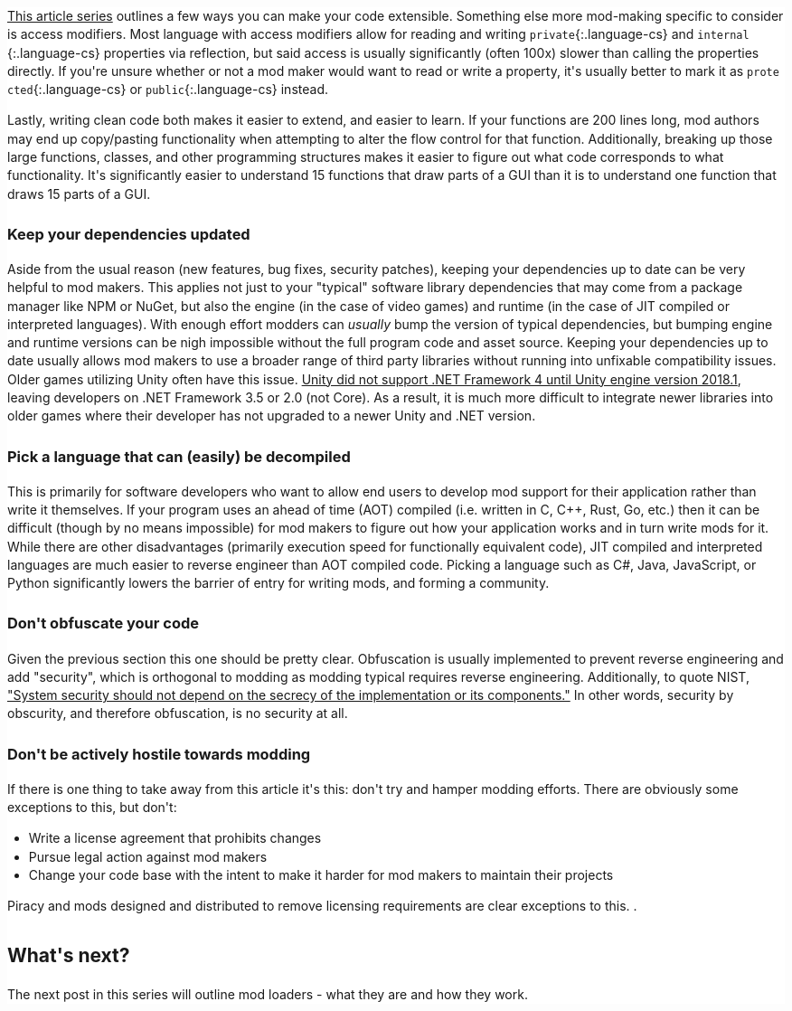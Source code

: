 [This article series](https://medium.com/@benjishults/extensible-design-with-spring-8e7e392ea077) outlines a few ways you can make your code extensible. Something else more mod-making specific to consider is access modifiers. Most language with access modifiers allow for reading and writing `private`{:.language-cs} and `internal`{:.language-cs} properties via reflection, but said access is usually significantly (often 100x) slower than calling the properties directly. If you're unsure whether or not a mod maker would want to read or write a property, it's usually better to mark it as `protected`{:.language-cs} or `public`{:.language-cs} instead.

Lastly, writing clean code both makes it easier to extend, and easier to learn. If your functions are 200 lines long, mod authors may end up copy/pasting functionality when attempting to alter the flow control for that function. Additionally, breaking up those large functions, classes, and other programming structures makes it easier to figure out what code corresponds to what functionality. It's significantly easier to understand 15 functions that draw parts of a GUI than it is to understand one function that draws 15 parts of a GUI.

### Keep your dependencies updated
Aside from the usual reason (new features, bug fixes, security patches), keeping your dependencies up to date can be very helpful to mod makers. This applies not just to your "typical" software library dependencies that may come from a package manager like NPM or NuGet, but also the engine (in the case of video games) and runtime (in the case of JIT compiled or interpreted languages). With enough effort modders can _usually_ bump the version of typical dependencies, but bumping engine and runtime versions can be nigh impossible without the full program code and asset source. Keeping your dependencies up to date usually allows mod makers to use a broader range of third party libraries without running into unfixable compatibility issues. Older games utilizing Unity often have this issue. [Unity did not support .NET Framework 4 until Unity engine version 2018.1](https://docs.microsoft.com/en-us/visualstudio/gamedev/unity/unity-scripting-upgrade), leaving developers on .NET Framework 3.5 or 2.0 (not Core). As a result, it is much more difficult to integrate newer libraries into older games where their developer has not upgraded to a newer Unity and .NET version.

### Pick a language that can (easily) be decompiled
This is primarily for software developers who want to allow end users to develop mod support for their application rather than write it themselves. If your program uses an ahead of time (AOT) compiled (i.e. written in C, C++,  Rust, Go, etc.) then it can be difficult (though by no means impossible) for mod makers to figure out how your application works and in turn write mods for it. While there are other disadvantages (primarily execution speed for functionally equivalent code), JIT compiled and interpreted languages are much easier to reverse engineer than AOT compiled code. Picking a language such as C#, Java, JavaScript, or Python significantly lowers the barrier of entry for writing mods, and forming a community.

### Don't obfuscate your code
Given the previous section this one should be pretty clear. Obfuscation is usually implemented to prevent reverse engineering and add "security", which is orthogonal to modding as modding typical requires reverse engineering. Additionally, to quote NIST, ["System security should not depend on the secrecy of the implementation or its components."](https://nvlpubs.nist.gov/nistpubs/Legacy/SP/nistspecialpublication800-123.pdf) In other words, security by obscurity, and therefore obfuscation, is no security at all.

### Don't be actively hostile towards modding
If there is one thing to take away from this article it's this: don't try and hamper modding efforts. There are obviously some exceptions to this, but don't:
* Write a license agreement that prohibits changes
* Pursue legal action against mod makers
* Change your code base with the intent to make it harder for mod makers to maintain their projects

Piracy and mods designed and distributed to remove licensing requirements are clear exceptions to this. .

## What's next?
The next post in this series will outline mod loaders - what they are and how they work.